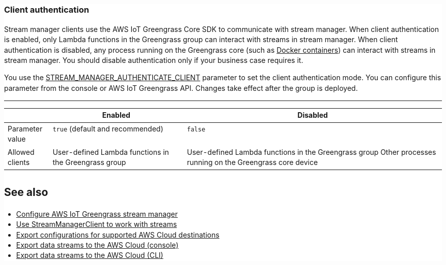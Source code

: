 ### Client authentication<a name="stream-manager-security-client-authentication"></a>

Stream manager clients use the AWS IoT Greengrass Core SDK to communicate with stream manager\. When client authentication is enabled, only Lambda functions in the Greengrass group can interact with streams in stream manager\. When client authentication is disabled, any process running on the Greengrass core \(such as [Docker containers](docker-app-connector.md)\) can interact with streams in stream manager\. You should disable authentication only if your business case requires it\.

You use the [STREAM\_MANAGER\_AUTHENTICATE\_CLIENT](configure-stream-manager.md#STREAM_MANAGER_AUTHENTICATE_CLIENT) parameter to set the client authentication mode\. You can configure this parameter from the console or AWS IoT Greengrass API\. Changes take effect after the group is deployed\.


****  

|   | Enabled | Disabled | 
| --- | --- | --- | 
| Parameter value | `true` \(default and recommended\) | `false` | 
| Allowed clients | User\-defined Lambda functions in the Greengrass group | User\-defined Lambda functions in the Greengrass group Other processes running on the Greengrass core device | 

## See also<a name="stream-manager-see-also"></a>
+ [Configure AWS IoT Greengrass stream manager](configure-stream-manager.md)
+ [Use StreamManagerClient to work with streams](work-with-streams.md)
+ [Export configurations for supported AWS Cloud destinations](stream-export-configurations.md)
+ [Export data streams to the AWS Cloud \(console\)](stream-manager-console.md)
+ [Export data streams to the AWS Cloud \(CLI\)](stream-manager-cli.md)